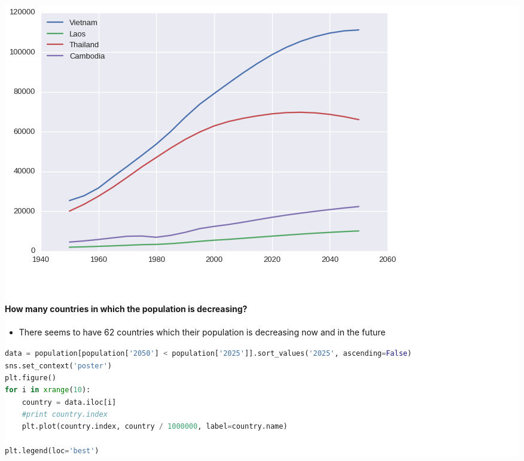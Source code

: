![png](https://github.com/hoanvu/hoanvu.github.io/blob/master/images/posts/world_population_analysis_files/world_population_analysis_21_1.png?raw=true)

<br>

#### How many countries in which the population is decreasing?

- There seems to have 62 countries which their population is decreasing now and in the future


```python
data = population[population['2050'] < population['2025']].sort_values('2025', ascending=False)
sns.set_context('poster')
plt.figure()
for i in xrange(10):
    country = data.iloc[i]
    #print country.index
    plt.plot(country.index, country / 1000000, label=country.name)
    
plt.legend(loc='best')    
```


